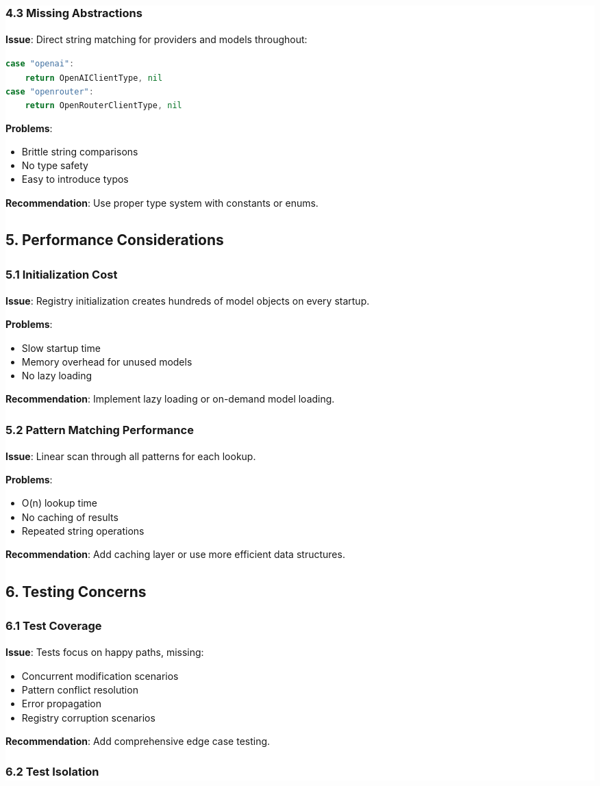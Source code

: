 ### 4.3 Missing Abstractions

**Issue**: Direct string matching for providers and models throughout:
```go
case "openai":
    return OpenAIClientType, nil
case "openrouter":
    return OpenRouterClientType, nil
```

**Problems**:
- Brittle string comparisons
- No type safety
- Easy to introduce typos

**Recommendation**: Use proper type system with constants or enums.

## 5. Performance Considerations

### 5.1 Initialization Cost

**Issue**: Registry initialization creates hundreds of model objects on every startup.

**Problems**:
- Slow startup time
- Memory overhead for unused models
- No lazy loading

**Recommendation**: Implement lazy loading or on-demand model loading.

### 5.2 Pattern Matching Performance

**Issue**: Linear scan through all patterns for each lookup.

**Problems**:
- O(n) lookup time
- No caching of results
- Repeated string operations

**Recommendation**: Add caching layer or use more efficient data structures.

## 6. Testing Concerns

### 6.1 Test Coverage

**Issue**: Tests focus on happy paths, missing:
- Concurrent modification scenarios
- Pattern conflict resolution
- Error propagation
- Registry corruption scenarios

**Recommendation**: Add comprehensive edge case testing.

### 6.2 Test Isolation
